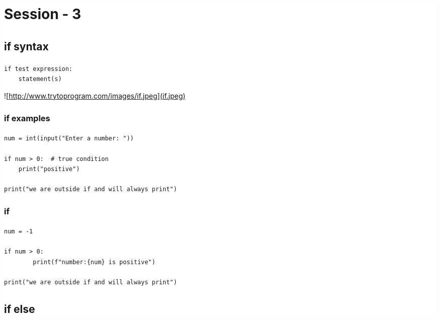 # Session - 3 

## if syntax

    if test expression:
        statement(s)


![http://www.trytoprogram.com/images/if.jpeg](if.jpeg)


### if examples

    num = int(input("Enter a number: "))

    if num > 0:  # true condition
        print("positive")
    
    print("we are outside if and will always print")
### if 
    num = -1 
    
    if num > 0:
            print(f"number:{num} is positive")
    
    print("we are outside if and will always print")


## if else
